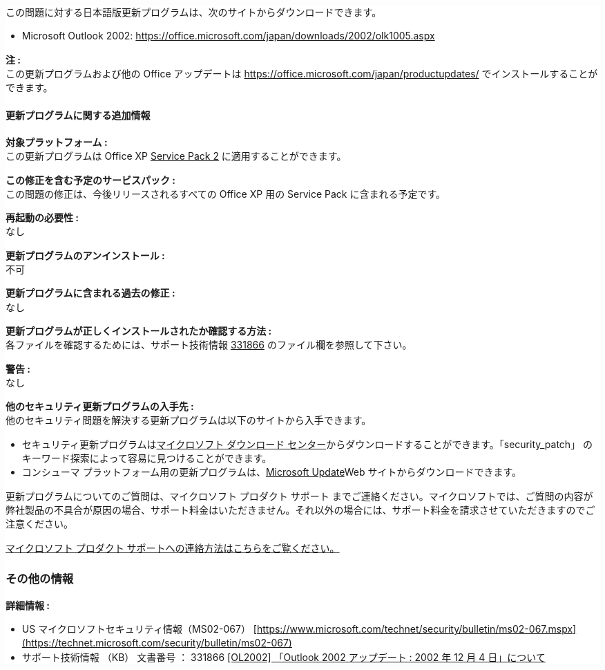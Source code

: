 <span></span>
この問題に対する日本語版更新プログラムは、次のサイトからダウンロードできます。

-   Microsoft Outlook 2002:
    <https://office.microsoft.com/japan/downloads/2002/olk1005.aspx>

**注 :**  
この更新プログラムおよび他の Office アップデートは <https://office.microsoft.com/japan/productupdates/> でインストールすることができます。

#### 更新プログラムに関する追加情報

**対象プラットフォーム :**  
この更新プログラムは Office XP [Service Pack 2](https://office.microsoft.com/japan/downloads/2002/oxpsp2.aspx) に適用することができます。

**この修正を含む予定のサービスパック :**  
この問題の修正は、今後リリースされるすべての Office XP 用の Service Pack に含まれる予定です。

**再起動の必要性 :**  
なし

**更新プログラムのアンインストール :**  
不可

**更新プログラムに含まれる過去の修正 :**  
なし

**更新プログラムが正しくインストールされたか確認する方法 :**  
各ファイルを確認するためには、サポート技術情報 [331866](https://support.microsoft.com/kb/331866) のファイル欄を参照して下さい。

**警告 :**  
なし

**他のセキュリティ更新プログラムの入手先 :**  
他のセキュリティ問題を解決する更新プログラムは以下のサイトから入手できます。

-   セキュリティ更新プログラムは[マイクロソフト ダウンロード センター](https://www.microsoft.com/downloads/results.aspx?displaylang=ja&freetext=security_patch)からダウンロードすることができます。「security\_patch」 のキーワード探索によって容易に見つけることができます。
-   コンシューマ プラットフォーム用の更新プログラムは、[Microsoft Update](https://update.microsoft.com/microsoftupdate/)Web サイトからダウンロードできます。

更新プログラムについてのご質問は、マイクロソフト プロダクト サポート までご連絡ください。マイクロソフトでは、ご質問の内容が弊社製品の不具合が原因の場合、サポート料金はいただきません。それ以外の場合には、サポート料金を請求させていただきますのでご注意ください。

[マイクロソフト プロダクト サポートへの連絡方法はこちらをご覧ください。](https://www.microsoft.com/japan/security/support/patchqa.mspx)

### その他の情報

**詳細情報 :**  

-   US マイクロソフトセキュリティ情報（MS02-067）
    [https://www.microsoft.com/technet/security/bulletin/ms02-067.mspx](https://technet.microsoft.com/security/bulletin/ms02-067)
-   サポート技術情報 （KB） 文書番号 ： 331866
    [\[OL2002\] 「Outlook 2002 アップデート : 2002 年 12 月 4 日」について](https://support.microsoft.com/kb/331866)
